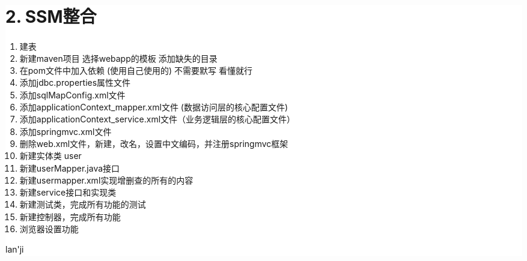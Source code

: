 # 2. SSM整合

1. 建表
2. 新建maven项目 选择webapp的模板 添加缺失的目录
3. 在pom文件中加入依赖 (使用自己使用的) 不需要默写 看懂就行
4. 添加jdbc.properties属性文件
5. 添加sqlMapConfig.xml文件
6. 添加applicationContext_mapper.xml文件 (数据访问层的核心配置文件)
7. 添加applicationContext_service.xml文件（业务逻辑层的核心配置文件）
8. 添加springmvc.xml文件
9. 删除web.xml文件，新建，改名，设置中文编码，并注册springmvc框架
10. 新建实体类 user
11. 新建userMapper.java接口
12. 新建usermapper.xml实现增删查的所有的内容
13. 新建service接口和实现类
14. 新建测试类，完成所有功能的测试
15. 新建控制器，完成所有功能
16. 浏览器设置功能













lan'ji